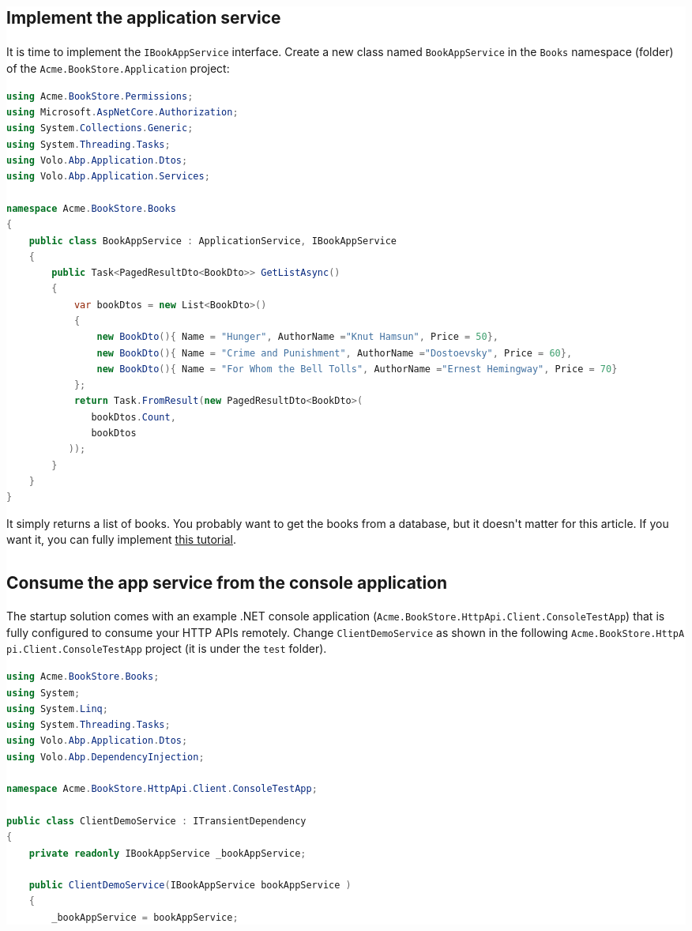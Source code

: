 ```csharp
```

## Implement the application service
It is time to implement the `IBookAppService` interface. Create a new class named `BookAppService` in the `Books` namespace (folder) of the `Acme.BookStore.Application` project:

```csharp
using Acme.BookStore.Permissions;
using Microsoft.AspNetCore.Authorization;
using System.Collections.Generic;
using System.Threading.Tasks;
using Volo.Abp.Application.Dtos;
using Volo.Abp.Application.Services;

namespace Acme.BookStore.Books
{
    public class BookAppService : ApplicationService, IBookAppService
    {
        public Task<PagedResultDto<BookDto>> GetListAsync()
        {
            var bookDtos = new List<BookDto>()
            {
                new BookDto(){ Name = "Hunger", AuthorName ="Knut Hamsun", Price = 50},
                new BookDto(){ Name = "Crime and Punishment", AuthorName ="Dostoevsky", Price = 60},
                new BookDto(){ Name = "For Whom the Bell Tolls", AuthorName ="Ernest Hemingway", Price = 70}
            };
            return Task.FromResult(new PagedResultDto<BookDto>(
               bookDtos.Count,
               bookDtos
           ));
        }
    }
}
```
It simply returns a list of books. You probably want to get the books from a database, but it doesn't matter for this article. If you want it, you can fully implement [this tutorial](https://docs.abp.io/en/abp/latest/Tutorials/Part-1?UI=MVC&DB=EF).

## Consume the app service from the console application
The startup solution comes with an example .NET console application (`Acme.BookStore.HttpApi.Client.ConsoleTestApp`) that is fully configured to consume your HTTP APIs remotely. Change `ClientDemoService` as shown in the following `Acme.BookStore.HttpApi.Client.ConsoleTestApp` project (it is under the `test` folder).

```csharp
using Acme.BookStore.Books;
using System;
using System.Linq;
using System.Threading.Tasks;
using Volo.Abp.Application.Dtos;
using Volo.Abp.DependencyInjection;

namespace Acme.BookStore.HttpApi.Client.ConsoleTestApp;

public class ClientDemoService : ITransientDependency
{
    private readonly IBookAppService _bookAppService;

    public ClientDemoService(IBookAppService bookAppService )
    {
        _bookAppService = bookAppService;
```